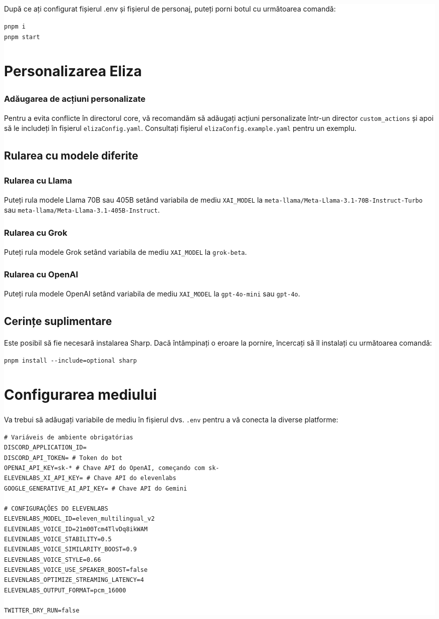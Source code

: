După ce ați configurat fișierul .env și fișierul de personaj, puteți porni botul cu următoarea comandă:

```
pnpm i
pnpm start
```

# Personalizarea Eliza

### Adăugarea de acțiuni personalizate

Pentru a evita conflicte în directorul core, vă recomandăm să adăugați acțiuni personalizate într-un director `custom_actions` și apoi să le includeți în fișierul `elizaConfig.yaml`. Consultați fișierul `elizaConfig.example.yaml` pentru un exemplu.

## Rularea cu modele diferite

### Rularea cu Llama

Puteți rula modele Llama 70B sau 405B setând variabila de mediu `XAI_MODEL` la `meta-llama/Meta-Llama-3.1-70B-Instruct-Turbo` sau `meta-llama/Meta-Llama-3.1-405B-Instruct`.

### Rularea cu Grok

Puteți rula modele Grok setând variabila de mediu `XAI_MODEL` la `grok-beta`.

### Rularea cu OpenAI

Puteți rula modele OpenAI setând variabila de mediu `XAI_MODEL` la `gpt-4o-mini` sau `gpt-4o`.

## Cerințe suplimentare

Este posibil să fie necesară instalarea Sharp. Dacă întâmpinați o eroare la pornire, încercați să îl instalați cu următoarea comandă:

```
pnpm install --include=optional sharp
```

# Configurarea mediului

Va trebui să adăugați variabile de mediu în fișierul dvs. `.env` pentru a vă conecta la diverse platforme:

```
# Variáveis de ambiente obrigatórias
DISCORD_APPLICATION_ID=
DISCORD_API_TOKEN= # Token do bot
OPENAI_API_KEY=sk-* # Chave API do OpenAI, começando com sk-
ELEVENLABS_XI_API_KEY= # Chave API do elevenlabs
GOOGLE_GENERATIVE_AI_API_KEY= # Chave API do Gemini

# CONFIGURAÇÕES DO ELEVENLABS
ELEVENLABS_MODEL_ID=eleven_multilingual_v2
ELEVENLABS_VOICE_ID=21m00Tcm4TlvDq8ikWAM
ELEVENLABS_VOICE_STABILITY=0.5
ELEVENLABS_VOICE_SIMILARITY_BOOST=0.9
ELEVENLABS_VOICE_STYLE=0.66
ELEVENLABS_VOICE_USE_SPEAKER_BOOST=false
ELEVENLABS_OPTIMIZE_STREAMING_LATENCY=4
ELEVENLABS_OUTPUT_FORMAT=pcm_16000

TWITTER_DRY_RUN=false
```